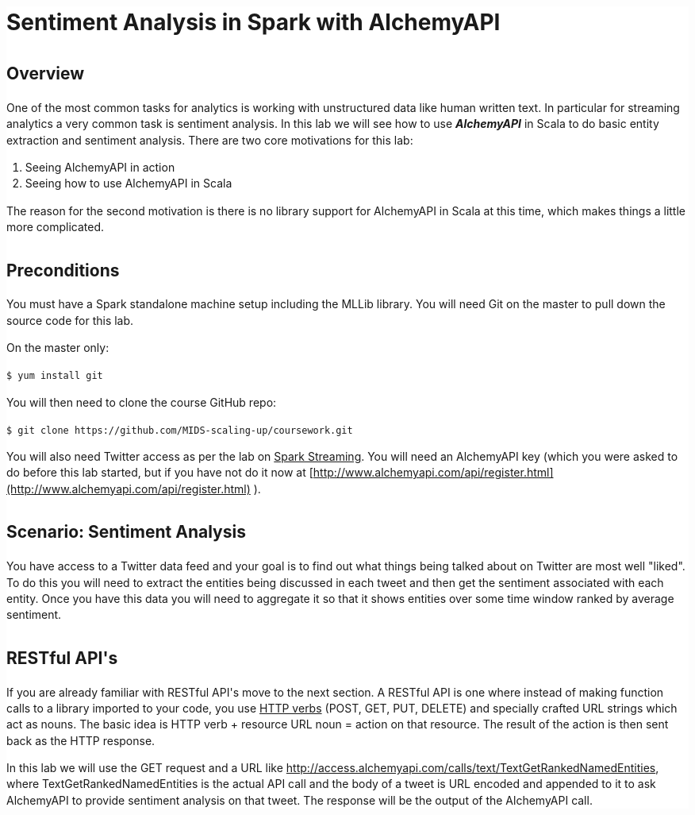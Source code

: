 # Sentiment Analysis in Spark with AlchemyAPI

## Overview

One of the most common tasks for analytics is working with unstructured data like human written text.  In particular for streaming analytics a very common task is sentiment analysis.  In this lab we will see how to use **_AlchemyAPI_** in Scala to do basic entity extraction and sentiment analysis.  There are two core motivations for this lab:

1. Seeing AlchemyAPI in action
2. Seeing how to use AlchemyAPI in Scala

The reason for the second motivation is there is no library support for AlchemyAPI in Scala at this time, which makes things a little more complicated.


## Preconditions

You must have a Spark standalone machine setup including the MLLib library.  You will need Git on the master to pull down the source code for this lab.  

On the master only:

	$ yum install git
	
You will then need to clone the course GitHub repo:

	$ git clone https://github.com/MIDS-scaling-up/coursework.git
	
You will also need Twitter access as per the lab on [Spark Streaming](https://github.com/MIDS-scaling-up/coursework/tree/master/week9/labs/streaming_and_cassandra).  You will need an AlchemyAPI key (which you were asked to do before this lab started, but if you have not do it now at [http://www.alchemyapi.com/api/register.html](http://www.alchemyapi.com/api/register.html) ).
	

## Scenario: Sentiment Analysis

You have access to a Twitter data feed and your goal is to find out what things being talked about on Twitter are most well "liked". To do this you will need to extract the entities being discussed in each tweet and then get the sentiment associated with each entity.  Once you have this data you will need to aggregate it so that it shows entities over some time window ranked by average sentiment.

## RESTful API's

If you are already familiar with RESTful API's move to the next section.  A RESTful API is one where instead of making function calls to a library imported to your code, you use [HTTP verbs](http://www.restapitutorial.com/lessons/httpmethods.html) (POST, GET, PUT, DELETE) and specially crafted URL strings which act as nouns.  The basic idea is HTTP verb + resource URL noun = action on that resource.  The result of the action is then sent back as the HTTP response.  

In this lab we will use the GET request and a URL like http://access.alchemyapi.com/calls/text/TextGetRankedNamedEntities, where TextGetRankedNamedEntities is the actual API call and the body of a tweet is URL encoded and appended to it to ask AlchemyAPI to provide sentiment analysis on that tweet.  The response will be the output of the AlchemyAPI call.
